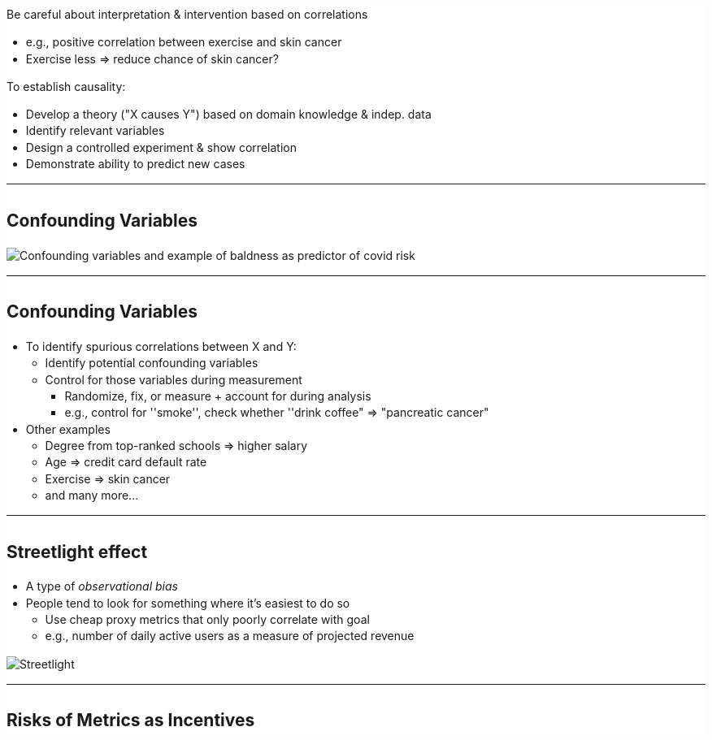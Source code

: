 Be careful about interpretation & intervention based on correlations
  * e.g., positive correlation between exercise and skin cancer
  * Exercise less => reduce chance of skin cancer?

To establish causality:
  * Develop a theory ("X causes Y") based on domain knowledge & indep. data
  * Identify relevant variables
  * Design a controlled experiment & show correlation
  * Demonstrate ability to predict new cases

</div>

----
## Confounding Variables

![Confounding variables and example of baldness as predictor of covid risk](confoundingvariables.svg)



----
## Confounding Variables

* To identify spurious correlations between X and Y:
  * Identify potential confounding variables 
  * Control for those variables during measurement
	* Randomize, fix, or measure + account for during analysis
	* e.g., control for ''smoke'', check whether ''drink coffee" =>
      "pancreatic cancer"
* Other examples
  * Degree from top-ranked schools => higher salary
  * Age => credit card default rate
  * Exercise => skin cancer
  * and many more... 

----

## Streetlight effect



* A type of _observational bias_
* People tend to look for something where it’s easiest to do so
  * Use cheap proxy metrics that only poorly correlate with goal
  * e.g., number of daily active users as a measure of projected revenue



![Streetlight](streetlight.jpg)



----
## Risks of Metrics as Incentives
